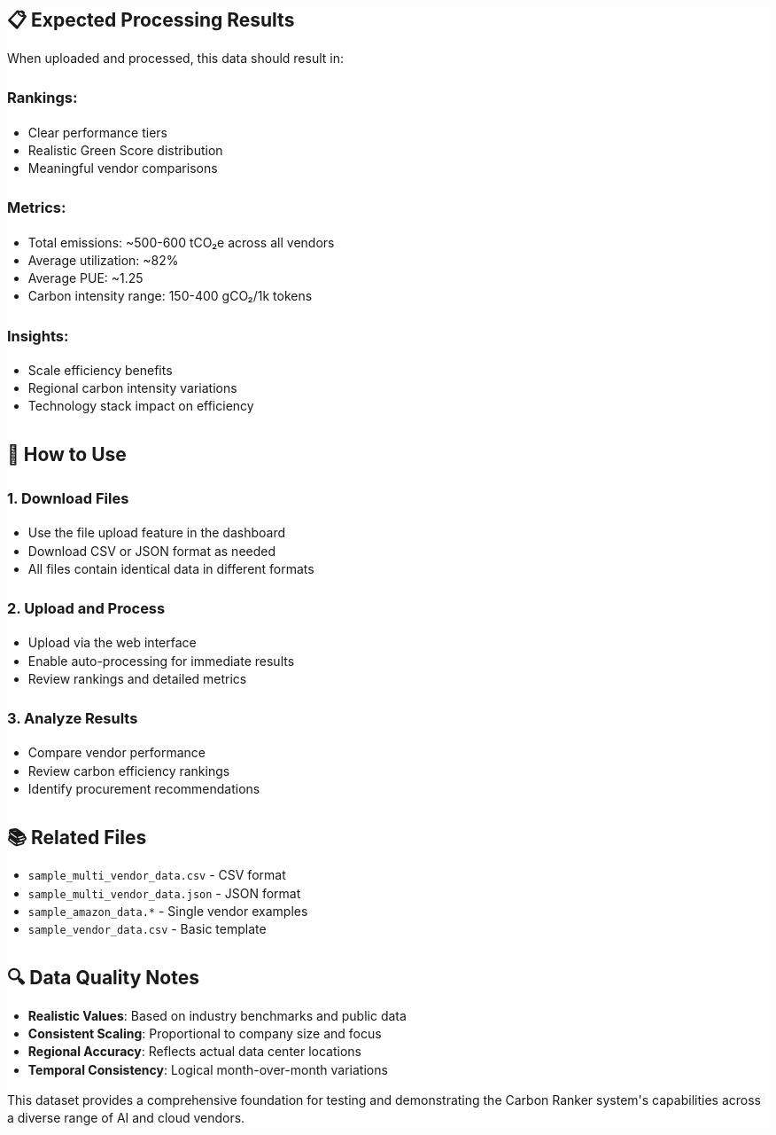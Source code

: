 ## 📋 Expected Processing Results

When uploaded and processed, this data should result in:

### **Rankings:**
- Clear performance tiers
- Realistic Green Score distribution
- Meaningful vendor comparisons

### **Metrics:**
- Total emissions: ~500-600 tCO₂e across all vendors
- Average utilization: ~82%
- Average PUE: ~1.25
- Carbon intensity range: 150-400 gCO₂/1k tokens

### **Insights:**
- Scale efficiency benefits
- Regional carbon intensity variations
- Technology stack impact on efficiency

## 🚀 How to Use

### **1. Download Files**
- Use the file upload feature in the dashboard
- Download CSV or JSON format as needed
- All files contain identical data in different formats

### **2. Upload and Process**
- Upload via the web interface
- Enable auto-processing for immediate results
- Review rankings and detailed metrics

### **3. Analyze Results**
- Compare vendor performance
- Review carbon efficiency rankings
- Identify procurement recommendations

## 📚 Related Files

- `sample_multi_vendor_data.csv` - CSV format
- `sample_multi_vendor_data.json` - JSON format
- `sample_amazon_data.*` - Single vendor examples
- `sample_vendor_data.csv` - Basic template

## 🔍 Data Quality Notes

- **Realistic Values**: Based on industry benchmarks and public data
- **Consistent Scaling**: Proportional to company size and focus
- **Regional Accuracy**: Reflects actual data center locations
- **Temporal Consistency**: Logical month-over-month variations

This dataset provides a comprehensive foundation for testing and demonstrating the Carbon Ranker system's capabilities across a diverse range of AI and cloud vendors.
